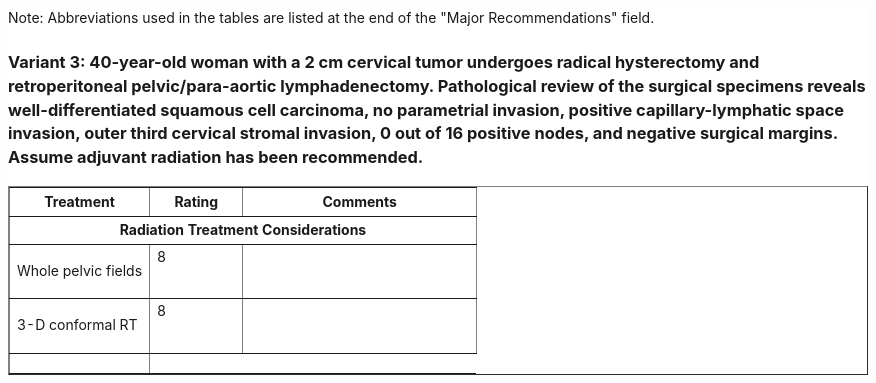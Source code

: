 
Note: Abbreviations used in the tables are listed at the end of the "Major Recommendations" field. 


###  Variant 3: 40-year-old woman with a 2 cm cervical tumor undergoes radical hysterectomy and retroperitoneal pelvic/para-aortic lymphadenectomy. Pathological review of the surgical specimens reveals well-differentiated squamous cell carcinoma, no parametrial invasion, positive capillary-lymphatic space invasion, outer third cervical stromal invasion, 0 out of 16 positive nodes, and negative surgical margins. Assume adjuvant radiation has been recommended. 
<table border="1" cellpadding="5" cellspacing="1" summary="Table: Variant 3: 40-year-old woman with a 2 cm cervical tumor undergoes radical hysterectomy and retroperitoneal pelvic/para-aortic lymphadenectomy. Pathological review of the surgical specimens reveals well-differentiated squamous cell carcinoma, no parametrial invasion, positive capillary-lymphatic space invasion, outer third cervical stromal invasion, 0 out of 16 positive nodes, and negative surgical margins. Assume adjuvant radiation has been recommended">
 <thead>
  <tr>
   <th class="Center" scope="col" valign="bottom" width="30%">
    Treatment
   </th>
   <th class="Center" scope="col" valign="bottom" width="20%">
    Rating
   </th>
   <th class="Center" scope="col" valign="bottom" width="50%">
    Comments
   </th>
  </tr>
 </thead>
 <tbody>
  <tr>
   <th colspan="3" valign="top">
    Radiation Treatment Considerations
   </th>
  </tr>
  <tr>
   <td valign="top">
    <p>
     Whole pelvic fields
    </p>
   </td>
   <td class="Center" valign="top">
    8
   </td>
   <td valign="top">
   </td>
  </tr>
  <tr>
   <td valign="top">
    <p>
     3-D conformal RT
    </p>
   </td>
   <td class="Center" valign="top">
    8
   </td>
   <td valign="top">
   </td>
  </tr>
  <tr>
   <td valign="top">
    <p>